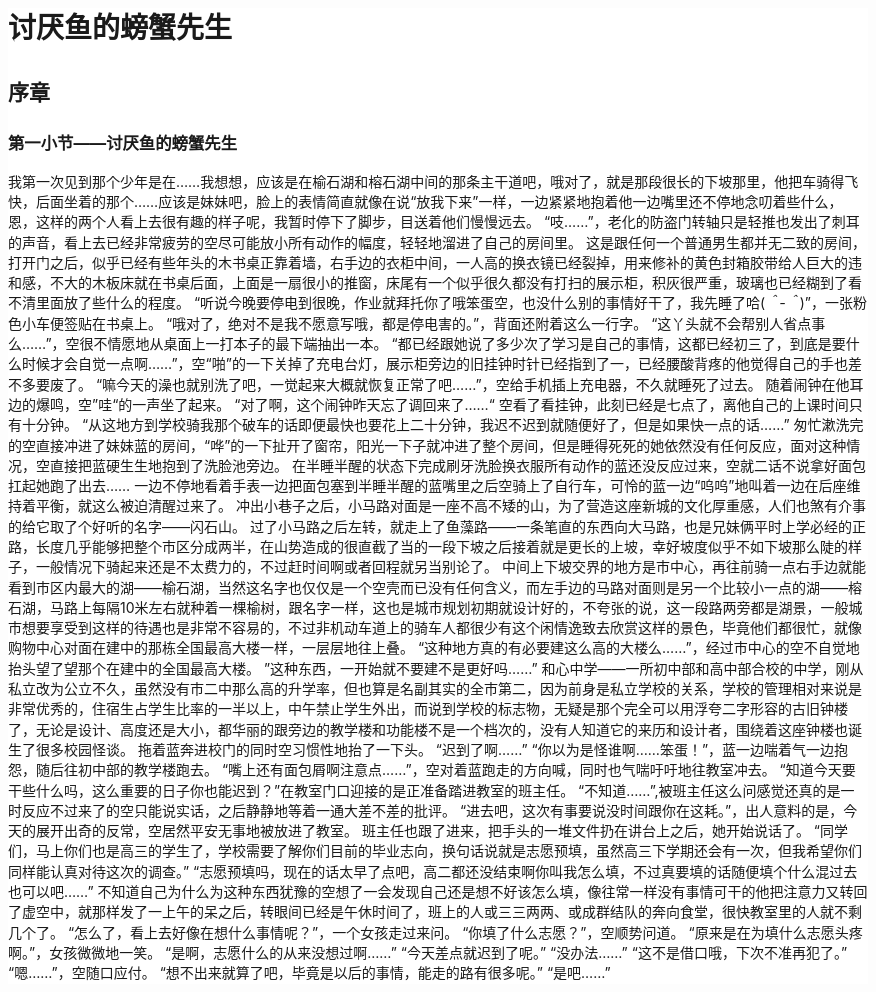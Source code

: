 # 讨厌鱼的螃蟹先生

## 序章

### 第一小节——讨厌鱼的螃蟹先生

我第一次见到那个少年是在……我想想，应该是在榆石湖和榕石湖中间的那条主干道吧，哦对了，就是那段很长的下坡那里，他把车骑得飞快，后面坐着的那个……应该是妹妹吧，脸上的表情简直就像在说“放我下来”一样，一边紧紧地抱着他一边嘴里还不停地念叨着些什么，恩，这样的两个人看上去很有趣的样子呢，我暂时停下了脚步，目送着他们慢慢远去。 “吱……”，老化的防盗门转轴只是轻推也发出了刺耳的声音，看上去已经非常疲劳的空尽可能放小所有动作的幅度，轻轻地溜进了自己的房间里。 这是跟任何一个普通男生都并无二致的房间，打开门之后，似乎已经有些年头的木书桌正靠着墙，右手边的衣柜中间，一人高的换衣镜已经裂掉，用来修补的黄色封箱胶带给人巨大的违和感，不大的木板床就在书桌后面，上面是一扇很小的推窗，床尾有一个似乎很久都没有打扫的展示柜，积灰很严重，玻璃也已经糊到了看不清里面放了些什么的程度。 “听说今晚要停电到很晚，作业就拜托你了哦笨蛋空，也没什么别的事情好干了，我先睡了哈(*＾-＾*)”，一张粉色小车便签贴在书桌上。 “哦对了，绝对不是我不愿意写哦，都是停电害的。”，背面还附着这么一行字。 “这丫头就不会帮别人省点事么……”，空很不情愿地从桌面上一打本子的最下端抽出一本。 “都已经跟她说了多少次了学习是自己的事情，这都已经初三了，到底是要什么时候才会自觉一点啊……”，空“啪”的一下关掉了充电台灯，展示柜旁边的旧挂钟时针已经指到了一，已经腰酸背疼的他觉得自己的手也差不多要废了。 “嘛今天的澡也就别洗了吧，一觉起来大概就恢复正常了吧……”，空给手机插上充电器，不久就睡死了过去。 随着闹钟在他耳边的爆鸣，空”哇“的一声坐了起来。 “对了啊，这个闹钟昨天忘了调回来了……“ 空看了看挂钟，此刻已经是七点了，离他自己的上课时间只有十分钟。 “从这地方到学校骑我那个破车的话即便最快也要花上二十分钟，我迟不迟到就随便好了，但是如果快一点的话……” 匆忙漱洗完的空直接冲进了妹妹蓝的房间，“哗”的一下扯开了窗帘，阳光一下子就冲进了整个房间，但是睡得死死的她依然没有任何反应，面对这种情况，空直接把蓝硬生生地抱到了洗脸池旁边。 在半睡半醒的状态下完成刷牙洗脸换衣服所有动作的蓝还没反应过来，空就二话不说拿好面包扛起她跑了出去……
一边不停地看着手表一边把面包塞到半睡半醒的蓝嘴里之后空骑上了自行车，可怜的蓝一边“呜呜”地叫着一边在后座维持着平衡，就这么被迫清醒过来了。 冲出小巷子之后，小马路对面是一座不高不矮的山，为了营造这座新城的文化厚重感，人们也煞有介事的给它取了个好听的名字——闪石山。 过了小马路之后左转，就走上了鱼藻路——一条笔直的东西向大马路，也是兄妹俩平时上学必经的正路，长度几乎能够把整个市区分成两半，在山势造成的很直截了当的一段下坡之后接着就是更长的上坡，幸好坡度似乎不如下坡那么陡的样子，一般情况下骑起来还是不太费力的，不过赶时间啊或者回程就另当别论了。 中间上下坡交界的地方是市中心，再往前骑一点右手边就能看到市区内最大的湖——榆石湖，当然这名字也仅仅是一个空壳而已没有任何含义，而左手边的马路对面则是另一个比较小一点的湖——榕石湖，马路上每隔10米左右就种着一棵榆树，跟名字一样，这也是城市规划初期就设计好的，不夸张的说，这一段路两旁都是湖景，一般城市想要享受到这样的待遇也是非常不容易的，不过非机动车道上的骑车人都很少有这个闲情逸致去欣赏这样的景色，毕竟他们都很忙，就像购物中心对面在建中的那栋全国最高大楼一样，一层层地往上叠。 “这种地方真的有必要建这么高的大楼么……”，经过市中心的空不自觉地抬头望了望那个在建中的全国最高大楼。 ”这种东西，一开始就不要建不是更好吗……” 和心中学——一所初中部和高中部合校的中学，刚从私立改为公立不久，虽然没有市二中那么高的升学率，但也算是名副其实的全市第二，因为前身是私立学校的关系，学校的管理相对来说是非常优秀的，住宿生占学生比率的一半以上，中午禁止学生外出，而说到学校的标志物，无疑是那个完全可以用浮夸二字形容的古旧钟楼了，无论是设计、高度还是大小，都华丽的跟旁边的教学楼和功能楼不是一个档次的，没有人知道它的来历和设计者，围绕着这座钟楼也诞生了很多校园怪谈。 拖着蓝奔进校门的同时空习惯性地抬了一下头。 “迟到了啊……” “你以为是怪谁啊……笨蛋！”，蓝一边喘着气一边抱怨，随后往初中部的教学楼跑去。 “嘴上还有面包屑啊注意点……”，空对着蓝跑走的方向喊，同时也气喘吁吁地往教室冲去。 “知道今天要干些什么吗，这么重要的日子你也能迟到？”在教室门口迎接的是正准备踏进教室的班主任。 “不知道……”,被班主任这么问感觉还真的是一时反应不过来了的空只能说实话，之后静静地等着一通大差不差的批评。 “进去吧，这次有事要说没时间跟你在这耗。”，出人意料的是，今天的展开出奇的反常，空居然平安无事地被放进了教室。 班主任也跟了进来，把手头的一堆文件扔在讲台上之后，她开始说话了。 “同学们，马上你们也是高三的学生了，学校需要了解你们目前的毕业志向，换句话说就是志愿预填，虽然高三下学期还会有一次，但我希望你们同样能认真对待这次的调查。” “志愿预填吗，现在的话太早了点吧，高二都还没结束啊你叫我怎么填，不过真要填的话随便填个什么混过去也可以吧……” 不知道自己为什么为这种东西犹豫的空想了一会发现自己还是想不好该怎么填，像往常一样没有事情可干的他把注意力又转回了虚空中，就那样发了一上午的呆之后，转眼间已经是午休时间了，班上的人或三三两两、或成群结队的奔向食堂，很快教室里的人就不剩几个了。 “怎么了，看上去好像在想什么事情呢？”，一个女孩走过来问。 “你填了什么志愿？”，空顺势问道。 “原来是在为填什么志愿头疼啊。”，女孩微微地一笑。 “是啊，志愿什么的从来没想过啊……” “今天差点就迟到了呢。” “没办法……” “这不是借口哦，下次不准再犯了。” “嗯……”，空随口应付。 “想不出来就算了吧，毕竟是以后的事情，能走的路有很多呢。” “是吧……”